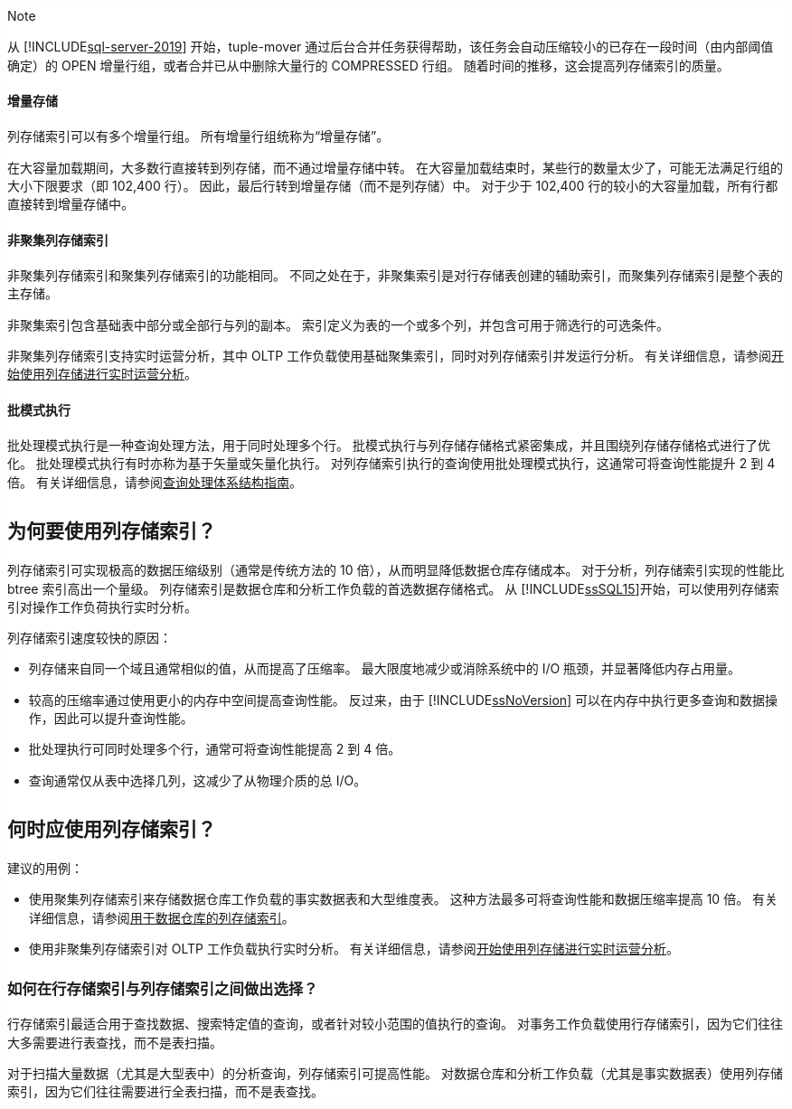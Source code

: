 > [!NOTE]
> 从 [!INCLUDE[sql-server-2019](../../includes/sssqlv15-md.md)] 开始，tuple-mover 通过后台合并任务获得帮助，该任务会自动压缩较小的已存在一段时间（由内部阈值确定）的 OPEN 增量行组，或者合并已从中删除大量行的 COMPRESSED 行组。 随着时间的推移，这会提高列存储索引的质量。         
  
#### <a name="deltastore"></a>增量存储
列存储索引可以有多个增量行组。 所有增量行组统称为“增量存储”。   

在大容量加载期间，大多数行直接转到列存储，而不通过增量存储中转。 在大容量加载结束时，某些行的数量太少了，可能无法满足行组的大小下限要求（即 102,400 行）。 因此，最后行转到增量存储（而不是列存储）中。 对于少于 102,400 行的较小的大容量加载，所有行都直接转到增量存储中。  
  
#### <a name="nonclustered-columnstore-index"></a>非聚集列存储索引
非聚集列存储索引和聚集列存储索引的功能相同。 不同之处在于，非聚集索引是对行存储表创建的辅助索引，而聚集列存储索引是整个表的主存储。  
  
非聚集索引包含基础表中部分或全部行与列的副本。 索引定义为表的一个或多个列，并包含可用于筛选行的可选条件。  
  
非聚集列存储索引支持实时运营分析，其中 OLTP 工作负载使用基础聚集索引，同时对列存储索引并发运行分析。 有关详细信息，请参阅[开始使用列存储进行实时运营分析](../../relational-databases/indexes/get-started-with-columnstore-for-real-time-operational-analytics.md)。  
  
#### <a name="batch-mode-execution"></a>批模式执行
批处理模式执行是一种查询处理方法，用于同时处理多个行。 批模式执行与列存储存储格式紧密集成，并且围绕列存储存储格式进行了优化。 批处理模式执行有时亦称为基于矢量或矢量化执行。 对列存储索引执行的查询使用批处理模式执行，这通常可将查询性能提升 2 到 4 倍。 有关详细信息，请参阅[查询处理体系结构指南](../query-processing-architecture-guide.md#execution-modes)。 
  
##  <a name="why-should-i-use-a-columnstore-index"></a><a name="benefits"></a> 为何要使用列存储索引？  
列存储索引可实现极高的数据压缩级别（通常是传统方法的 10 倍），从而明显降低数据仓库存储成本。 对于分析，列存储索引实现的性能比 btree 索引高出一个量级。 列存储索引是数据仓库和分析工作负载的首选数据存储格式。 从 [!INCLUDE[ssSQL15](../../includes/sssql15-md.md)]开始，可以使用列存储索引对操作工作负荷执行实时分析。  
  
列存储索引速度较快的原因：  
  
-   列存储来自同一个域且通常相似的值，从而提高了压缩率。 最大限度地减少或消除系统中的 I/O 瓶颈，并显著降低内存占用量。  
  
-   较高的压缩率通过使用更小的内存中空间提高查询性能。 反过来，由于 [!INCLUDE[ssNoVersion](../../includes/ssnoversion-md.md)] 可以在内存中执行更多查询和数据操作，因此可以提升查询性能。  
  
-   批处理执行可同时处理多个行，通常可将查询性能提高 2 到 4 倍。  
  
-   查询通常仅从表中选择几列，这减少了从物理介质的总 I/O。  
  
## <a name="when-should-i-use-a-columnstore-index"></a>何时应使用列存储索引？  
建议的用例：  
  
-   使用聚集列存储索引来存储数据仓库工作负载的事实数据表和大型维度表。 这种方法最多可将查询性能和数据压缩率提高 10 倍。 有关详细信息，请参阅[用于数据仓库的列存储索引](~/relational-databases/indexes/columnstore-indexes-data-warehouse.md)。  
  
-   使用非聚集列存储索引对 OLTP 工作负载执行实时分析。 有关详细信息，请参阅[开始使用列存储进行实时运营分析](../../relational-databases/indexes/get-started-with-columnstore-for-real-time-operational-analytics.md)。  
  
### <a name="how-do-i-choose-between-a-rowstore-index-and-a-columnstore-index"></a>如何在行存储索引与列存储索引之间做出选择？  
行存储索引最适合用于查找数据、搜索特定值的查询，或者针对较小范围的值执行的查询。 对事务工作负载使用行存储索引，因为它们往往大多需要进行表查找，而不是表扫描。  
  
对于扫描大量数据（尤其是大型表中）的分析查询，列存储索引可提高性能。 对数据仓库和分析工作负载（尤其是事实数据表）使用列存储索引，因为它们往往需要进行全表扫描，而不是表查找。  
  